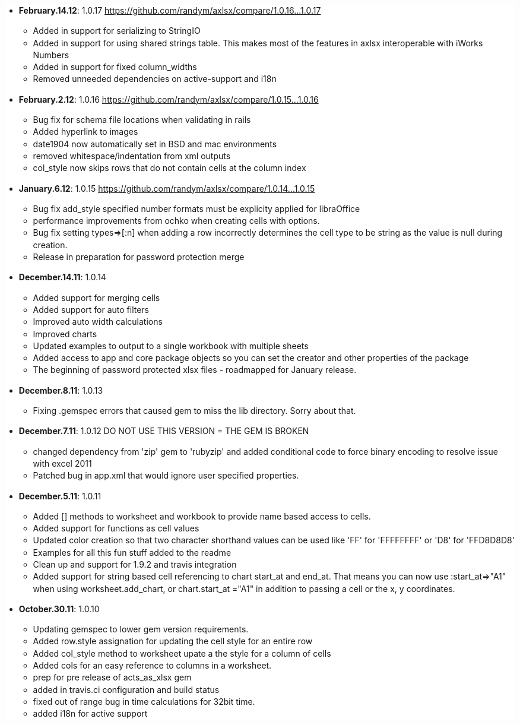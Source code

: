 - **February.14.12**: 1.0.17
   https://github.com/randym/axlsx/compare/1.0.16...1.0.17
   - Added in support for serializing to StringIO
   - Added in support for using shared strings table. This makes most of the features in axlsx interoperable with iWorks Numbers
   - Added in support for fixed column_widths
   - Removed unneeded dependencies on active-support and i18n

- **February.2.12**: 1.0.16
   https://github.com/randym/axlsx/compare/1.0.15...1.0.16
   - Bug fix for schema file locations when validating in rails
   - Added hyperlink to images
   - date1904 now automatically set in BSD and mac environments
   - removed whitespace/indentation from xml outputs
   - col_style now skips rows that do not contain cells at the column index

- **January.6.12**: 1.0.15
   https://github.com/randym/axlsx/compare/1.0.14...1.0.15
   - Bug fix add_style specified number formats must be explicity applied for libraOffice
   - performance improvements from ochko when creating cells with options.
   - Bug fix setting types=>[:n] when adding a row incorrectly determines the cell type to be string as the value is null during creation.
   - Release in preparation for password protection merge

- **December.14.11**: 1.0.14
   - Added support for merging cells
   - Added support for auto filters
   - Improved auto width calculations
   - Improved charts
   - Updated examples to output to a single workbook with multiple sheets
   - Added access to app and core package objects so you can set the creator and other properties of the package
   - The beginning of password protected xlsx files - roadmapped for January release.

- **December.8.11**: 1.0.13
   -  Fixing .gemspec errors that caused gem to miss the lib directory. Sorry about that.

- **December.7.11**: 1.0.12
    DO NOT USE THIS VERSION = THE GEM IS BROKEN
  - changed dependency from 'zip' gem to 'rubyzip' and added conditional code to force binary encoding to resolve issue with excel 2011
  - Patched bug in app.xml that would ignore user specified properties.
- **December.5.11**: 1.0.11
  - Added [] methods to worksheet and workbook to provide name based access to cells.
  - Added support for functions as cell values
  - Updated color creation so that two character shorthand values can be used like 'FF' for 'FFFFFFFF' or 'D8' for 'FFD8D8D8'
  - Examples for all this fun stuff added to the readme
  - Clean up and support for 1.9.2 and travis integration
  - Added support for string based cell referencing to chart start_at and end_at. That means you can now use :start_at=>"A1" when using worksheet.add_chart, or chart.start_at ="A1" in addition to passing a cell or the x, y coordinates.

- **October.30.11**: 1.0.10
  - Updating gemspec to lower gem version requirements.
  - Added row.style assignation for updating the cell style for an entire row
  - Added col_style method to worksheet upate a the style for a column of cells
  - Added cols for an easy reference to columns in a worksheet.
  - prep for pre release of acts_as_xlsx gem
  - added in travis.ci configuration and build status
  - fixed out of range bug in time calculations for 32bit time.
  - added i18n for active support
